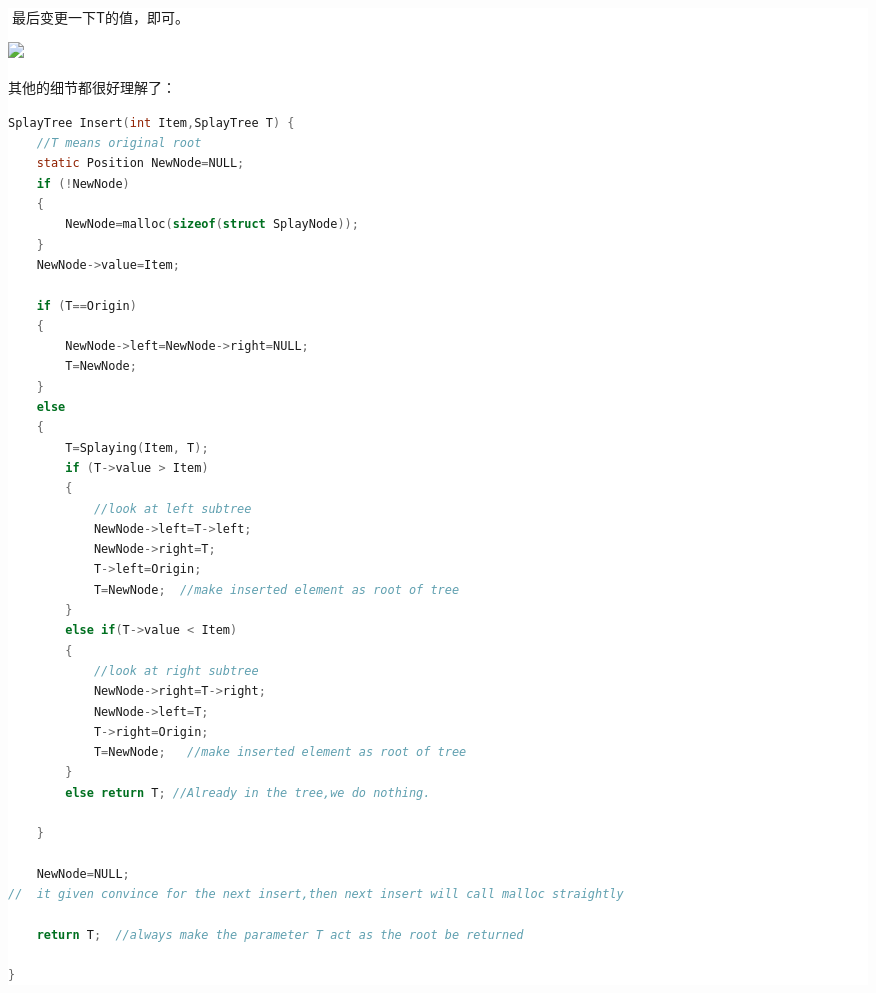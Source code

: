 
 最后变更一下T的值，即可。 

![][17]


其他的细节都很好理解了：

```c
SplayTree Insert(int Item,SplayTree T) {
    //T means original root
    static Position NewNode=NULL;
    if (!NewNode)
    {
        NewNode=malloc(sizeof(struct SplayNode));
    }
    NewNode->value=Item;
    
    if (T==Origin)
    {
        NewNode->left=NewNode->right=NULL;
        T=NewNode;
    }
    else
    {
        T=Splaying(Item, T);
        if (T->value > Item)
        {
            //look at left subtree
            NewNode->left=T->left;
            NewNode->right=T;
            T->left=Origin;
            T=NewNode;  //make inserted element as root of tree
        }
        else if(T->value < Item)
        {
            //look at right subtree
            NewNode->right=T->right;
            NewNode->left=T;
            T->right=Origin;
            T=NewNode;   //make inserted element as root of tree
        }
        else return T; //Already in the tree,we do nothing.
        
    }
    
    NewNode=NULL;
//  it given convince for the next insert,then next insert will call malloc straightly
    
    return T;  //always make the parameter T act as the root be returned

}
```


[0]: ./img/1922217186.png
[1]: ./img/18605573.png
[2]: ./img/2045464734.png
[3]: ./img/933824319.png
[4]: ./img/1502220990.png
[5]: ./img/1485729712.png
[6]: ./img/1902706369.png
[7]: ./img/1675881667.png
[8]: ./img/2258662.png
[9]: ./img/1158936964.png
[10]: ./img/778574673.png
[11]: ./img/31790422.png
[12]: ./img/1857698954.png
[13]: ./img/1482425728.png
[14]: ./img/53818322.png
[15]: ./img/1919545139.png
[16]: ./img/1390175600.png
[17]: ./img/493122004.png
[18]: ./img/229552754.png
[19]: ./img/954207320.png
[20]: ./img/1590699347.png
[21]: ./img/1493014240.png
[22]: ./img/1858226003.png